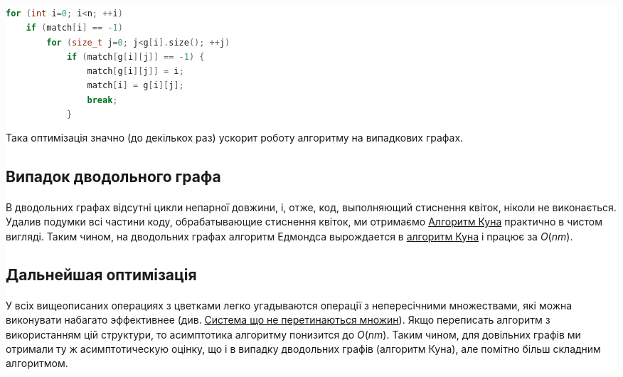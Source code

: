 ``` cpp
for (int i=0; i<n; ++i)
    if (match[i] == -1)
        for (size_t j=0; j<g[i].size(); ++j)
            if (match[g[i][j]] == -1) {
                match[g[i][j]] = i;
                match[i] = g[i][j];
                break;
            }
```

Така оптимізація значно (до декількох раз) ускорит роботу алгоритму на випадкових графах.

## Випадок дводольного графа

В дводольних графах відсутні цикли непарної довжини, і, отже, код, выполняющий стиснення квіток, ніколи не виконається. Удалив подумки всі частини коду, обрабатывающие стиснення квіток, ми отримаємо [Алгоритм Куна](kuhn_matching) практично в чистом вигляді. Таким чином, на дводольних графах алгоритм Едмондса вырождается в [алгоритм Куна](kuhn_matching) і працює за $O(n m)$.

## Дальнейшая оптимізація

У всіх вищеописаних операциях з цветками легко угадываются операції з непересічними множествами, які можна виконувати набагато эффективнее (див. [Система що не перетинаються множин](dsu)). Якщо переписать алгоритм з використанням цій структури, то асимптотика алгоритму понизится до $O(n m)$. Таким чином, для довільних графів ми отримали ту ж асимптотическую оцінку, що і в випадку дводольних графів (алгоритм Куна), але помітно більш складним алгоритмом.
